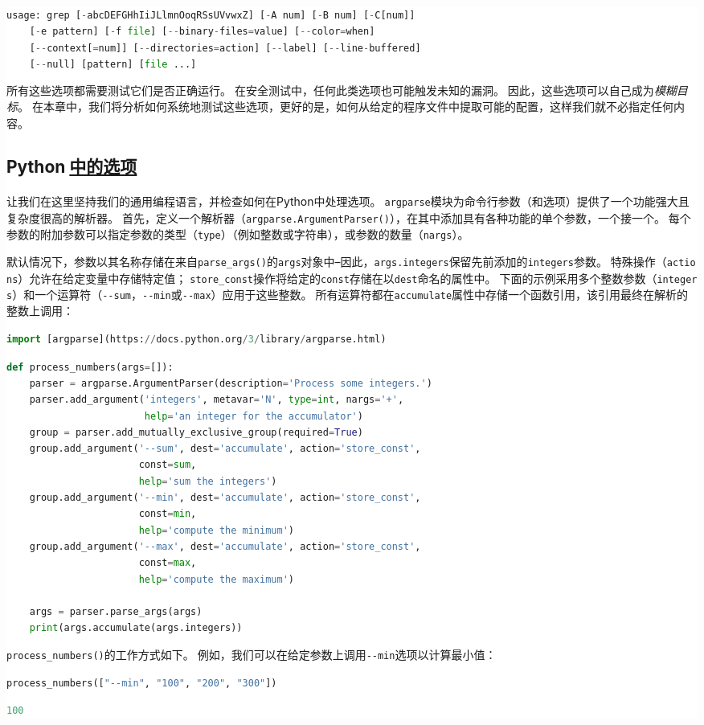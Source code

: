 ```py
usage: grep [-abcDEFGHhIiJLlmnOoqRSsUVvwxZ] [-A num] [-B num] [-C[num]]
	[-e pattern] [-f file] [--binary-files=value] [--color=when]
	[--context[=num]] [--directories=action] [--label] [--line-buffered]
	[--null] [pattern] [file ...]

```

所有这些选项都需要测试它们是否正确运行。 在安全测试中，任何此类选项也可能触发未知的漏洞。 因此，这些选项可以自己成为*模糊目标*。 在本章中，我们将分析如何系统地测试这些选项，更好的是，如何从给定的程序文件中提取可能的配置，这样我们就不必指定任何内容。

## Python [中的选项](#Options-in-Python)

让我们在这里坚持我们的通用编程语言，并检查如何在Python中处理选项。 `argparse`模块为命令行参数（和选项）提供了一个功能强大且复杂度很高的解析器。 首先，定义一个解析器（`argparse.ArgumentParser()`），在其中添加具有各种功能的单个参数，一个接一个。 每个参数的附加参数可以指定参数的类型（`type`）（例如整数或字符串），或参数的数量（`nargs`）。

默认情况下，参数以其名称存储在来自`parse_args()`的`args`对象中–因此，`args.integers`保留先前添加的`integers`参数。 特殊操作（`actions`）允许在给定变量中存储特定值； `store_const`操作将给定的`const`存储在以`dest`命名的属性中。 下面的示例采用多个整数参数（`integers`）和一个运算符（`--sum`，`--min`或`--max`）应用于这些整数。 所有运算符都在`accumulate`属性中存储一个函数引用，该引用最终在解析的整数上调用：

```py
import [argparse](https://docs.python.org/3/library/argparse.html)

```

```py
def process_numbers(args=[]):
    parser = argparse.ArgumentParser(description='Process some integers.')
    parser.add_argument('integers', metavar='N', type=int, nargs='+',
                        help='an integer for the accumulator')
    group = parser.add_mutually_exclusive_group(required=True)
    group.add_argument('--sum', dest='accumulate', action='store_const',
                       const=sum,
                       help='sum the integers')
    group.add_argument('--min', dest='accumulate', action='store_const',
                       const=min,
                       help='compute the minimum')
    group.add_argument('--max', dest='accumulate', action='store_const',
                       const=max,
                       help='compute the maximum')

    args = parser.parse_args(args)
    print(args.accumulate(args.integers))

```

`process_numbers()`的工作方式如下。 例如，我们可以在给定参数上调用`--min`选项以计算最小值：

```py
process_numbers(["--min", "100", "200", "300"])

```

```py
100

```
